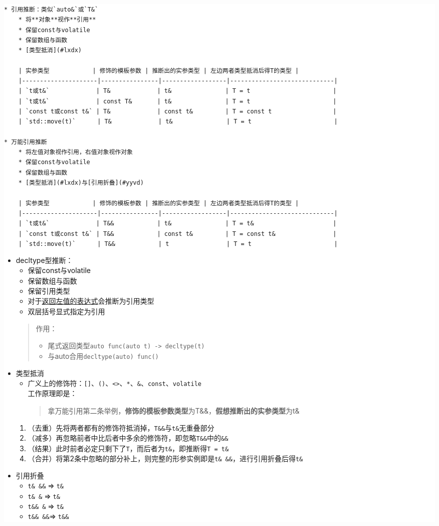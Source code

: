     * 引用推断：类似`auto&`或`T&`
        * 将**对象**视作**引用**
        * 保留const与volatile
        * 保留数组与函数
        * [类型抵消](#lxdx)

        | 实参类型            | 修饰的模板参数 | 推断出的实参类型 | 左边两者类型抵消后得T的类型 |
        |---------------------|----------------|------------------|-----------------------------|
        | `t或t&`             | T&             | t&               | T = t                       |
        | `t或t&`             | const T&       | t&               | T = t                       |
        | `const t或const t&` | T&             | const t&         | T = const t                 |
        | `std::move(t)`      | T&             | t&               | T = t                       |

    * 万能引用推断
        * 将左值对象视作引用，右值对象视作对象
        * 保留const与volatile
        * 保留数组与函数
        * [类型抵消](#lxdx)与[引用折叠](#yyvd)

        | 实参类型            | 修饰的模板参数 | 推断出的实参类型 | 左边两者类型抵消后得T的类型 |
        |---------------------|----------------|------------------|-----------------------------|
        | `t或t&`             | T&&            | t&               | T = t&                      |
        | `const t或const t&` | T&&            | const t&         | T = const t&                |
        | `std::move(t)`      | T&&            | t                | T = t                       |
>
* decltype型推断：
    * 保留const与volatile
    * 保留数组与函数
    * 保留引用类型
    * 对于[返回左值的表达式](#左值与右值)会推断为引用类型
    * 双层括号显式指定为引用
    > 作用：
    > * 尾式返回类型`auto func(auto t) -> decltype(t)`
    > * 与auto合用`decltype(auto) func()`
>
* 类型抵消<span id="lxdx"></span>  
    * 广义上的修饰符：`[]`、`()`、`<>`、`*`、`&`、`const`、`volatile`  
    工作原理即是：
        > 拿万能引用第二条举例，**修饰的模板参数类型**为T&&，**假想推断出的实参类型**为t&
    1. （去重）先将两者都有的修饰符抵消掉，`T&&`与`t&`无重叠部分
    2. （减多）再忽略前者中比后者中多余的修饰符，即忽略`T&&`中的`&&`
    3. （结果）此时前者必定只剩下了`T`，而后者为`t&`，即推断得`T = t&`
    4. （合并）将第2条中忽略的部分补上，则完整的形参实例即是`t& &&`，进行引用折叠后得`t&`
>
* 引用折叠 <span id="yyvd"></span>
    * `t& &&` => `t&`
    * `t& &`  => `t&`
    * `t&& &` => `t&`
    * `t&& &&`=> `t&&`
